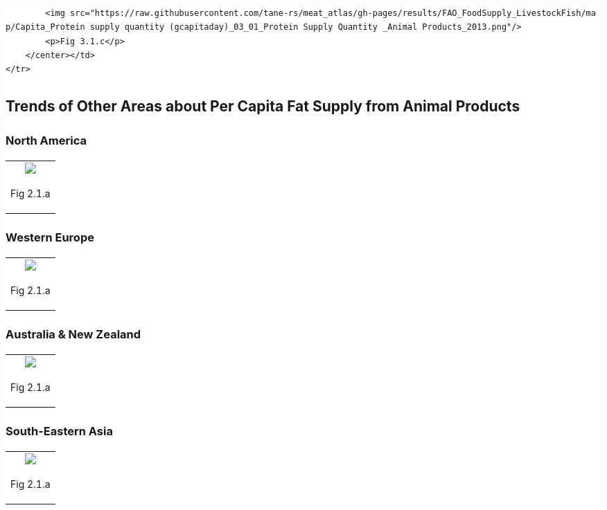             <img src="https://raw.githubusercontent.com/tane-rs/meat_atlas/gh-pages/results/FAO_FoodSupply_LivestockFish/map/Capita_Protein supply quantity (gcapitaday)_03_01_Protein Supply Quantity _Animal Products_2013.png"/>
            <p>Fig 3.1.c</p>
        </center></td>
    </tr>
</table>

## Trends of Other Areas about Per Capita Fat Supply from Animal Products
### North America
<table>
    <tr>
        <td><center>
            <img src="https://raw.githubusercontent.com/tane-rs/meat_atlas/gh-pages/results/FAO_FoodSupply_LivestockFish/img/Capita_Protein supply quantity (gcapitaday)_01_01_Trends of Fat Supply Quantity in Northern America.png"/>
            <p>Fig 2.1.a</p>
        </center></td>
    </tr>
</table>

### Western Europe

<table>
    <tr>
        <td><center>
            <img src="https://raw.githubusercontent.com/tane-rs/meat_atlas/gh-pages/results/FAO_FoodSupply_LivestockFish/img/Capita_Protein supply quantity (gcapitaday)_01_01_Trends of Fat Supply Quantity in Western Europe.png"/>
            <p>Fig 2.1.a</p>
        </center></td>
    </tr>
</table>

### Australia & New Zealand

<table>
    <tr>
        <td><center>
            <img src="https://raw.githubusercontent.com/tane-rs/meat_atlas/gh-pages/results/FAO_FoodSupply_LivestockFish/img/Capita_Protein supply quantity (gcapitaday)_01_01_Trends of Fat Supply Quantity in Australia & New Zealand.png"/>
            <p>Fig 2.1.a</p>
        </center></td>
    </tr>
</table>


### South-Eastern Asia

<table>
    <tr>
        <td><center>
            <img src="https://raw.githubusercontent.com/tane-rs/meat_atlas/gh-pages/results/FAO_FoodSupply_LivestockFish/img/Capita_Protein supply quantity (gcapitaday)_01_01_Trends of Fat Supply Quantity in South-Eastern Asia.png"/>
            <p>Fig 2.1.a</p>
        </center></td>
    </tr>
</table>
